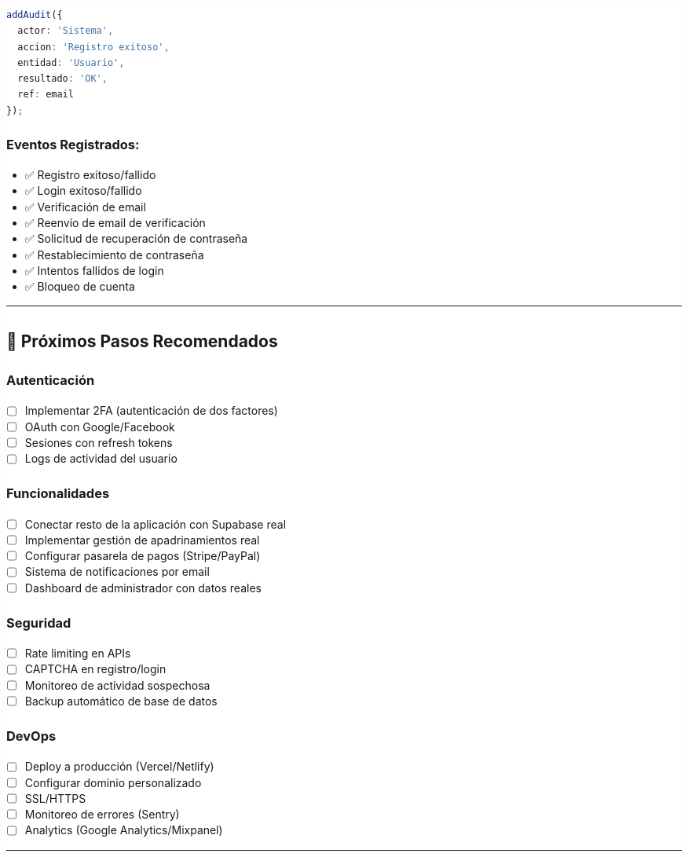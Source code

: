 ```typescript
addAudit({
  actor: 'Sistema',
  accion: 'Registro exitoso',
  entidad: 'Usuario',
  resultado: 'OK',
  ref: email
});
```

### Eventos Registrados:
- ✅ Registro exitoso/fallido
- ✅ Login exitoso/fallido
- ✅ Verificación de email
- ✅ Reenvío de email de verificación
- ✅ Solicitud de recuperación de contraseña
- ✅ Restablecimiento de contraseña
- ✅ Intentos fallidos de login
- ✅ Bloqueo de cuenta

---

## 🎯 Próximos Pasos Recomendados

### Autenticación
- [ ] Implementar 2FA (autenticación de dos factores)
- [ ] OAuth con Google/Facebook
- [ ] Sesiones con refresh tokens
- [ ] Logs de actividad del usuario

### Funcionalidades
- [ ] Conectar resto de la aplicación con Supabase real
- [ ] Implementar gestión de apadrinamientos real
- [ ] Configurar pasarela de pagos (Stripe/PayPal)
- [ ] Sistema de notificaciones por email
- [ ] Dashboard de administrador con datos reales

### Seguridad
- [ ] Rate limiting en APIs
- [ ] CAPTCHA en registro/login
- [ ] Monitoreo de actividad sospechosa
- [ ] Backup automático de base de datos

### DevOps
- [ ] Deploy a producción (Vercel/Netlify)
- [ ] Configurar dominio personalizado
- [ ] SSL/HTTPS
- [ ] Monitoreo de errores (Sentry)
- [ ] Analytics (Google Analytics/Mixpanel)

---